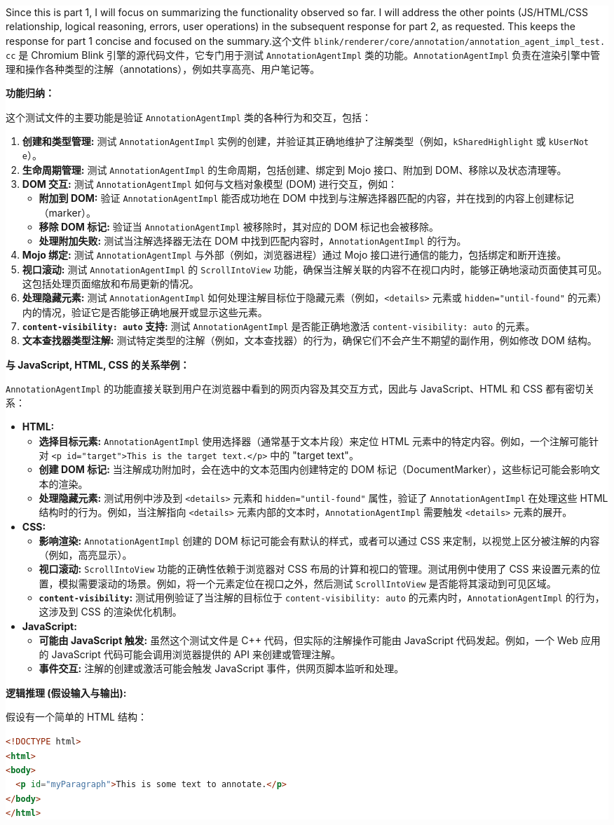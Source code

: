 Since this is part 1, I will focus on summarizing the functionality observed so far. I will address the other points (JS/HTML/CSS relationship, logical reasoning, errors, user operations) in the subsequent response for part 2, as requested. This keeps the response for part 1 concise and focused on the summary.这个文件 `blink/renderer/core/annotation/annotation_agent_impl_test.cc` 是 Chromium Blink 引擎的源代码文件，它专门用于测试 `AnnotationAgentImpl` 类的功能。`AnnotationAgentImpl` 负责在渲染引擎中管理和操作各种类型的注解（annotations），例如共享高亮、用户笔记等。

**功能归纳：**

这个测试文件的主要功能是验证 `AnnotationAgentImpl` 类的各种行为和交互，包括：

1. **创建和类型管理:** 测试 `AnnotationAgentImpl` 实例的创建，并验证其正确地维护了注解类型（例如，`kSharedHighlight` 或 `kUserNote`）。
2. **生命周期管理:** 测试 `AnnotationAgentImpl` 的生命周期，包括创建、绑定到 Mojo 接口、附加到 DOM、移除以及状态清理等。
3. **DOM 交互:**  测试 `AnnotationAgentImpl` 如何与文档对象模型 (DOM) 进行交互，例如：
    * **附加到 DOM:** 验证 `AnnotationAgentImpl` 能否成功地在 DOM 中找到与注解选择器匹配的内容，并在找到的内容上创建标记（marker）。
    * **移除 DOM 标记:** 验证当 `AnnotationAgentImpl` 被移除时，其对应的 DOM 标记也会被移除。
    * **处理附加失败:** 测试当注解选择器无法在 DOM 中找到匹配内容时，`AnnotationAgentImpl` 的行为。
4. **Mojo 绑定:** 测试 `AnnotationAgentImpl` 与外部（例如，浏览器进程）通过 Mojo 接口进行通信的能力，包括绑定和断开连接。
5. **视口滚动:** 测试 `AnnotationAgentImpl` 的 `ScrollIntoView` 功能，确保当注解关联的内容不在视口内时，能够正确地滚动页面使其可见。这包括处理页面缩放和布局更新的情况。
6. **处理隐藏元素:** 测试 `AnnotationAgentImpl` 如何处理注解目标位于隐藏元素（例如，`<details>` 元素或 `hidden="until-found"` 的元素）内的情况，验证它是否能够正确地展开或显示这些元素。
7. **`content-visibility: auto` 支持:** 测试 `AnnotationAgentImpl` 是否能正确地激活 `content-visibility: auto` 的元素。
8. **文本查找器类型注解:** 测试特定类型的注解（例如，文本查找器）的行为，确保它们不会产生不期望的副作用，例如修改 DOM 结构。

**与 JavaScript, HTML, CSS 的关系举例：**

`AnnotationAgentImpl` 的功能直接关联到用户在浏览器中看到的网页内容及其交互方式，因此与 JavaScript、HTML 和 CSS 都有密切关系：

* **HTML:**
    * **选择目标元素:** `AnnotationAgentImpl` 使用选择器（通常基于文本片段）来定位 HTML 元素中的特定内容。例如，一个注解可能针对 `<p id="target">This is the target text.</p>` 中的 "target text"。
    * **创建 DOM 标记:**  当注解成功附加时，会在选中的文本范围内创建特定的 DOM 标记（DocumentMarker），这些标记可能会影响文本的渲染。
    * **处理隐藏元素:**  测试用例中涉及到 `<details>` 元素和 `hidden="until-found"` 属性，验证了 `AnnotationAgentImpl` 在处理这些 HTML 结构时的行为。例如，当注解指向 `<details>` 元素内部的文本时，`AnnotationAgentImpl` 需要触发 `<details>` 元素的展开。
* **CSS:**
    * **影响渲染:**  `AnnotationAgentImpl` 创建的 DOM 标记可能会有默认的样式，或者可以通过 CSS 来定制，以视觉上区分被注解的内容（例如，高亮显示）。
    * **视口滚动:** `ScrollIntoView` 功能的正确性依赖于浏览器对 CSS 布局的计算和视口的管理。测试用例中使用了 CSS 来设置元素的位置，模拟需要滚动的场景。例如，将一个元素定位在视口之外，然后测试 `ScrollIntoView` 是否能将其滚动到可见区域。
    * **`content-visibility`:** 测试用例验证了当注解的目标位于 `content-visibility: auto` 的元素内时，`AnnotationAgentImpl` 的行为，这涉及到 CSS 的渲染优化机制。
* **JavaScript:**
    * **可能由 JavaScript 触发:**  虽然这个测试文件是 C++ 代码，但实际的注解操作可能由 JavaScript 代码发起。例如，一个 Web 应用的 JavaScript 代码可能会调用浏览器提供的 API 来创建或管理注解。
    * **事件交互:**  注解的创建或激活可能会触发 JavaScript 事件，供网页脚本监听和处理。

**逻辑推理 (假设输入与输出):**

假设有一个简单的 HTML 结构：

```html
<!DOCTYPE html>
<html>
<body>
  <p id="myParagraph">This is some text to annotate.</p>
</body>
</html>
```
